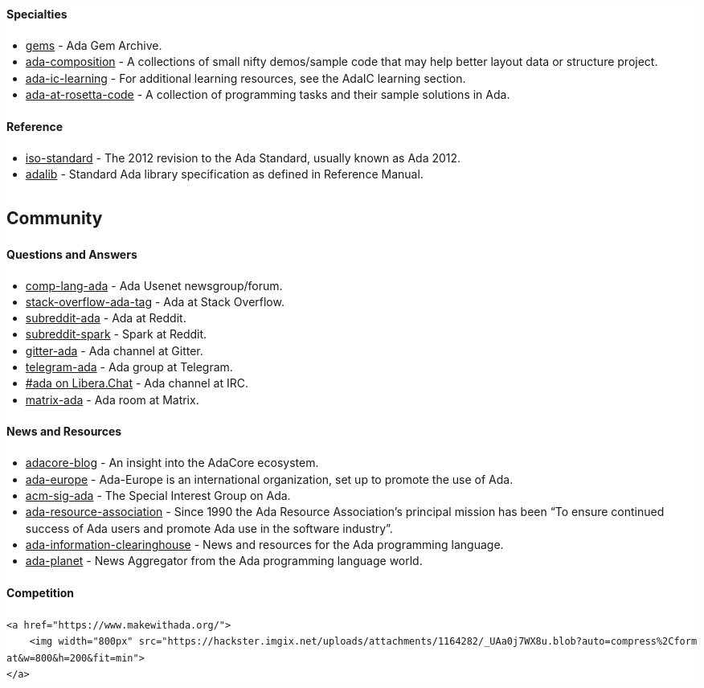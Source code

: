 #### Specialties

-   [gems](https://www.adacore.com/gems/) - Ada Gem Archive.
-   [ada-composition](https://github.com/gerr135/ada_composition) - A collections of small nifty demos/sample code that may help better layout data or structure project.
-   [ada-ic-learning](http://www.adaic.org/learn/materials/) - For additional learning resources, see the AdaIC learning section.
-   [ada-at-rosetta-code](https://rosettacode.org/wiki/Category:Ada) - A collection of programming tasks and their sample solutions in Ada.

#### Reference

-   [iso-standard](http://www.ada-auth.org/standards/ada12_w_tc1.html) - The 2012 revision to the Ada Standard, usually known as Ada 2012.
-   [adalib](https://github.com/reznikmm/adalib) - Standard Ada library specification as defined in Reference Manual.

Community
---------

#### Questions and Answers

-   [comp-lang-ada](https://groups.google.com/forum/#!forum/comp.lang.ada) - Ada Usenet newsgroup/forum.
-   [stack-overflow-ada-tag](https://stackoverflow.com/questions/tagged/ada) - Ada at Stack Overflow.
-   [subreddit-ada](https://www.reddit.com/r/ada/) - Ada at Reddit.
-   [subreddit-spark](https://www.reddit.com/r/spark/) - Spark at Reddit.
-   [gitter-ada](https://gitter.im/ada-lang/Lobby) - Ada channel at Gitter.
-   [telegram-ada](https://t.me/ada_lang) - Ada group at Telegram.
-   [\#ada on Libera.Chat](https://libera.chat/) - Ada channel at IRC.
-   [matrix-ada](https://matrix.to/#/#ada-lang:matrix.org) - Ada room at Matrix.

#### News and Resources

-   [adacore-blog](https://blog.adacore.com/) - An insight into the AdaCore ecosystem.
-   [ada-europe](http://www.ada-europe.org/) - Ada-Europe is an international organization, set up to promote the use of Ada.
-   [acm-sig-ada](https://www.sigada.org/) - The Special Interest Group on Ada.
-   [ada-resource-association](http://www.adaic.org/community/) - Since 1990 the Ada Resource Association’s principal mission has been “To ensure continued success of Ada users and promote Ada use in the software industry”.
-   [ada-information-clearinghouse](http://www.adaic.org/) - News and resources for the Ada programming language.
-   [ada-planet](https://www.laeran.pl/adaplanet/i/) - News Aggregator from the Ada programming language world.

#### Competition

    <a href="https://www.makewithada.org/">
        <img width="800px" src="https://hackster.imgix.net/uploads/attachments/1164282/_UAa0j7WX8u.blob?auto=compress%2Cformat&w=800&h=200&fit=min">
    </a>
